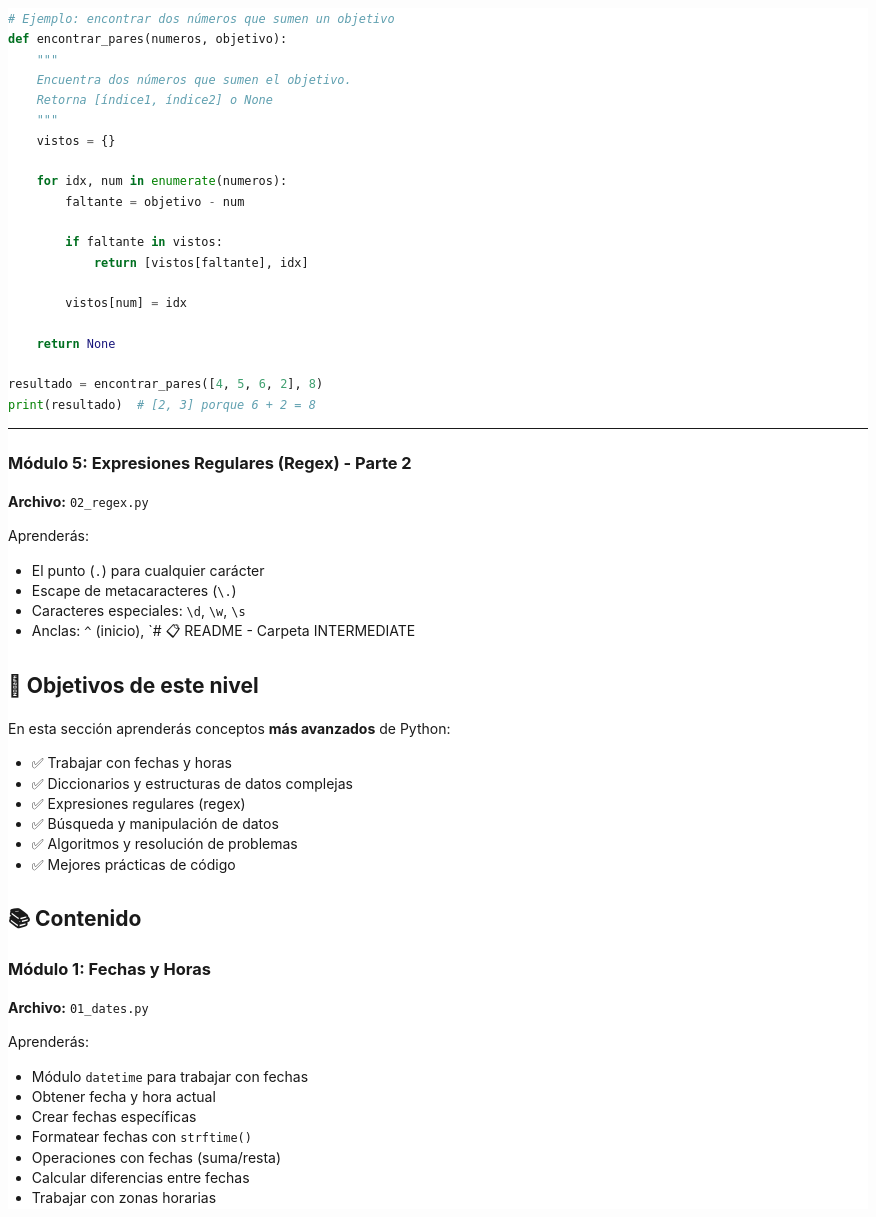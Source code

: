 ```python
# Ejemplo: encontrar dos números que sumen un objetivo
def encontrar_pares(numeros, objetivo):
    """
    Encuentra dos números que sumen el objetivo.
    Retorna [índice1, índice2] o None
    """
    vistos = {}
    
    for idx, num in enumerate(numeros):
        faltante = objetivo - num
        
        if faltante in vistos:
            return [vistos[faltante], idx]
        
        vistos[num] = idx
    
    return None

resultado = encontrar_pares([4, 5, 6, 2], 8)
print(resultado)  # [2, 3] porque 6 + 2 = 8
```

---

### Módulo 5: Expresiones Regulares (Regex) - Parte 2
**Archivo:** `02_regex.py`

Aprenderás:
- El punto (`.`) para cualquier carácter
- Escape de metacaracteres (`\.`)
- Caracteres especiales: `\d`, `\w`, `\s`
- Anclas: `^` (inicio), `# 📋 README - Carpeta INTERMEDIATE

## 🎯 Objetivos de este nivel

En esta sección aprenderás conceptos **más avanzados** de Python:

- ✅ Trabajar con fechas y horas
- ✅ Diccionarios y estructuras de datos complejas
- ✅ Expresiones regulares (regex)
- ✅ Búsqueda y manipulación de datos
- ✅ Algoritmos y resolución de problemas
- ✅ Mejores prácticas de código

## 📚 Contenido

### Módulo 1: Fechas y Horas
**Archivo:** `01_dates.py`

Aprenderás:
- Módulo `datetime` para trabajar con fechas
- Obtener fecha y hora actual
- Crear fechas específicas
- Formatear fechas con `strftime()`
- Operaciones con fechas (suma/resta)
- Calcular diferencias entre fechas
- Trabajar con zonas horarias
